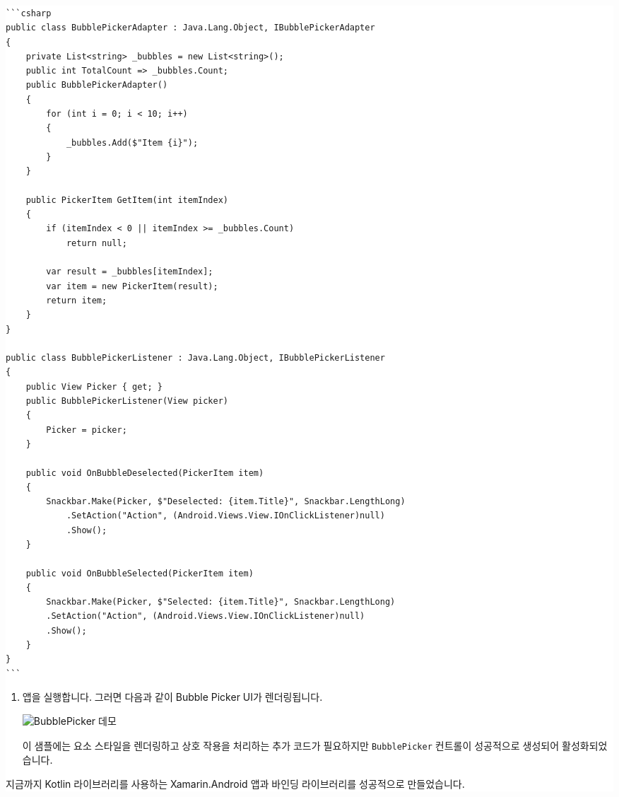     ```csharp
    public class BubblePickerAdapter : Java.Lang.Object, IBubblePickerAdapter
    {
        private List<string> _bubbles = new List<string>();
        public int TotalCount => _bubbles.Count;
        public BubblePickerAdapter()
        {
            for (int i = 0; i < 10; i++)
            {
                _bubbles.Add($"Item {i}");
            }
        }

        public PickerItem GetItem(int itemIndex)
        {
            if (itemIndex < 0 || itemIndex >= _bubbles.Count)
                return null;

            var result = _bubbles[itemIndex];
            var item = new PickerItem(result);
            return item;
        }
    }

    public class BubblePickerListener : Java.Lang.Object, IBubblePickerListener
    {
        public View Picker { get; }
        public BubblePickerListener(View picker)
        {
            Picker = picker;
        }

        public void OnBubbleDeselected(PickerItem item)
        {
            Snackbar.Make(Picker, $"Deselected: {item.Title}", Snackbar.LengthLong)
                .SetAction("Action", (Android.Views.View.IOnClickListener)null)
                .Show();
        }

        public void OnBubbleSelected(PickerItem item)
        {
            Snackbar.Make(Picker, $"Selected: {item.Title}", Snackbar.LengthLong)
            .SetAction("Action", (Android.Views.View.IOnClickListener)null)
            .Show();
        }
    }
    ```

1. 앱을 실행합니다. 그러면 다음과 같이 Bubble Picker UI가 렌더링됩니다.

    ![BubblePicker 데모](walkthrough-images/bubble-picker-demo.png)

    이 샘플에는 요소 스타일을 렌더링하고 상호 작용을 처리하는 추가 코드가 필요하지만 `BubblePicker` 컨트롤이 성공적으로 생성되어 활성화되었습니다.

지금까지 Kotlin 라이브러리를 사용하는 Xamarin.Android 앱과 바인딩 라이브러리를 성공적으로 만들었습니다.  
